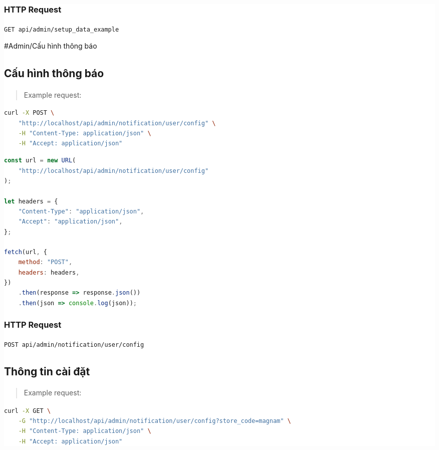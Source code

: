 

### HTTP Request
`GET api/admin/setup_data_example`




#Admin/Cấu hình thông báo



## Cấu hình thông báo

> Example request:

```bash
curl -X POST \
    "http://localhost/api/admin/notification/user/config" \
    -H "Content-Type: application/json" \
    -H "Accept: application/json"
```

```javascript
const url = new URL(
    "http://localhost/api/admin/notification/user/config"
);

let headers = {
    "Content-Type": "application/json",
    "Accept": "application/json",
};

fetch(url, {
    method: "POST",
    headers: headers,
})
    .then(response => response.json())
    .then(json => console.log(json));
```



### HTTP Request
`POST api/admin/notification/user/config`





## Thông tin cài đặt

> Example request:

```bash
curl -X GET \
    -G "http://localhost/api/admin/notification/user/config?store_code=magnam" \
    -H "Content-Type: application/json" \
    -H "Accept: application/json"
```
